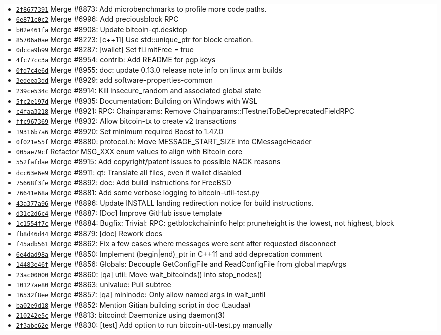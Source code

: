 - [`2f8677391`](https://github.com/raptor3um/hashmonkeycoin/commit/2f8677391) Merge #8873: Add microbenchmarks to profile more code paths.
- [`6e871c0c2`](https://github.com/raptor3um/hashmonkeycoin/commit/6e871c0c2) Merge #6996: Add preciousblock RPC
- [`b02e461fa`](https://github.com/raptor3um/hashmonkeycoin/commit/b02e461fa) Merge #8908: Update bitcoin-qt.desktop
- [`85706a0ae`](https://github.com/raptor3um/hashmonkeycoin/commit/85706a0ae) Merge #8223: [c++11] Use std::unique_ptr for block creation.
- [`0dcca9b99`](https://github.com/raptor3um/hashmonkeycoin/commit/0dcca9b99) Merge #8287: [wallet] Set fLimitFree = true
- [`4fc77cc3a`](https://github.com/raptor3um/hashmonkeycoin/commit/4fc77cc3a) Merge #8954: contrib: Add README for pgp keys
- [`0fd7c4e6d`](https://github.com/raptor3um/hashmonkeycoin/commit/0fd7c4e6d) Merge #8955: doc: update 0.13.0 release note info on linux arm builds
- [`3edeea3dd`](https://github.com/raptor3um/hashmonkeycoin/commit/3edeea3dd) Merge #8929: add software-properties-common
- [`239ce534c`](https://github.com/raptor3um/hashmonkeycoin/commit/239ce534c) Merge #8914: Kill insecure_random and associated global state
- [`5fc2e197d`](https://github.com/raptor3um/hashmonkeycoin/commit/5fc2e197d) Merge #8935: Documentation: Building on Windows with WSL
- [`c4faa3218`](https://github.com/raptor3um/hashmonkeycoin/commit/c4faa3218) Merge #8921: RPC: Chainparams: Remove Chainparams::fTestnetToBeDeprecatedFieldRPC
- [`ffc967369`](https://github.com/raptor3um/hashmonkeycoin/commit/ffc967369) Merge #8932: Allow bitcoin-tx to create v2 transactions
- [`19316b7a6`](https://github.com/raptor3um/hashmonkeycoin/commit/19316b7a6) Merge #8920: Set minimum required Boost to 1.47.0
- [`0f021e55f`](https://github.com/raptor3um/hashmonkeycoin/commit/0f021e55f) Merge #8880: protocol.h: Move MESSAGE_START_SIZE into CMessageHeader
- [`005ae79cf`](https://github.com/raptor3um/hashmonkeycoin/commit/005ae79cf) Refactor MSG_XXX enum values to align with Bitcoin core
- [`552fafdae`](https://github.com/raptor3um/hashmonkeycoin/commit/552fafdae) Merge #8915: Add copyright/patent issues to possible NACK reasons
- [`dcc63e6e9`](https://github.com/raptor3um/hashmonkeycoin/commit/dcc63e6e9) Merge #8911: qt: Translate all files, even if wallet disabled
- [`75668f3fe`](https://github.com/raptor3um/hashmonkeycoin/commit/75668f3fe) Merge #8892: doc: Add build instructions for FreeBSD
- [`76641e68a`](https://github.com/raptor3um/hashmonkeycoin/commit/76641e68a) Merge #8881: Add some verbose logging to bitcoin-util-test.py
- [`43a377a96`](https://github.com/raptor3um/hashmonkeycoin/commit/43a377a96) Merge #8896: Update INSTALL landing redirection notice for build instructions.
- [`d31c2d6c4`](https://github.com/raptor3um/hashmonkeycoin/commit/d31c2d6c4) Merge #8887: [Doc] Improve GitHub issue template
- [`1c1554f7c`](https://github.com/raptor3um/hashmonkeycoin/commit/1c1554f7c) Merge #8884: Bugfix: Trivial: RPC: getblockchaininfo help: pruneheight is the lowest, not highest, block
- [`fb8d46d44`](https://github.com/raptor3um/hashmonkeycoin/commit/fb8d46d44) Merge #8879: [doc] Rework docs
- [`f45adb561`](https://github.com/raptor3um/hashmonkeycoin/commit/f45adb561) Merge #8862: Fix a few cases where messages were sent after requested disconnect
- [`6e4dad98a`](https://github.com/raptor3um/hashmonkeycoin/commit/6e4dad98a) Merge #8850: Implement (begin|end)_ptr in C++11 and add deprecation comment
- [`14483e46f`](https://github.com/raptor3um/hashmonkeycoin/commit/14483e46f) Merge #8856: Globals: Decouple GetConfigFile and ReadConfigFile from global mapArgs
- [`23ac00000`](https://github.com/raptor3um/hashmonkeycoin/commit/23ac00000) Merge #8860: [qa] util: Move wait_bitcoinds() into stop_nodes()
- [`10127ae80`](https://github.com/raptor3um/hashmonkeycoin/commit/10127ae80) Merge #8863: univalue: Pull subtree
- [`16532f8ee`](https://github.com/raptor3um/hashmonkeycoin/commit/16532f8ee) Merge #8857: [qa] mininode: Only allow named args in wait_until
- [`ba02e9d18`](https://github.com/raptor3um/hashmonkeycoin/commit/ba02e9d18) Merge #8852: Mention Gitian building script in doc (Laudaa)
- [`210242e5c`](https://github.com/raptor3um/hashmonkeycoin/commit/210242e5c) Merge #8813: bitcoind: Daemonize using daemon(3)
- [`2f3abc62e`](https://github.com/raptor3um/hashmonkeycoin/commit/2f3abc62e) Merge #8830: [test] Add option to run bitcoin-util-test.py manually